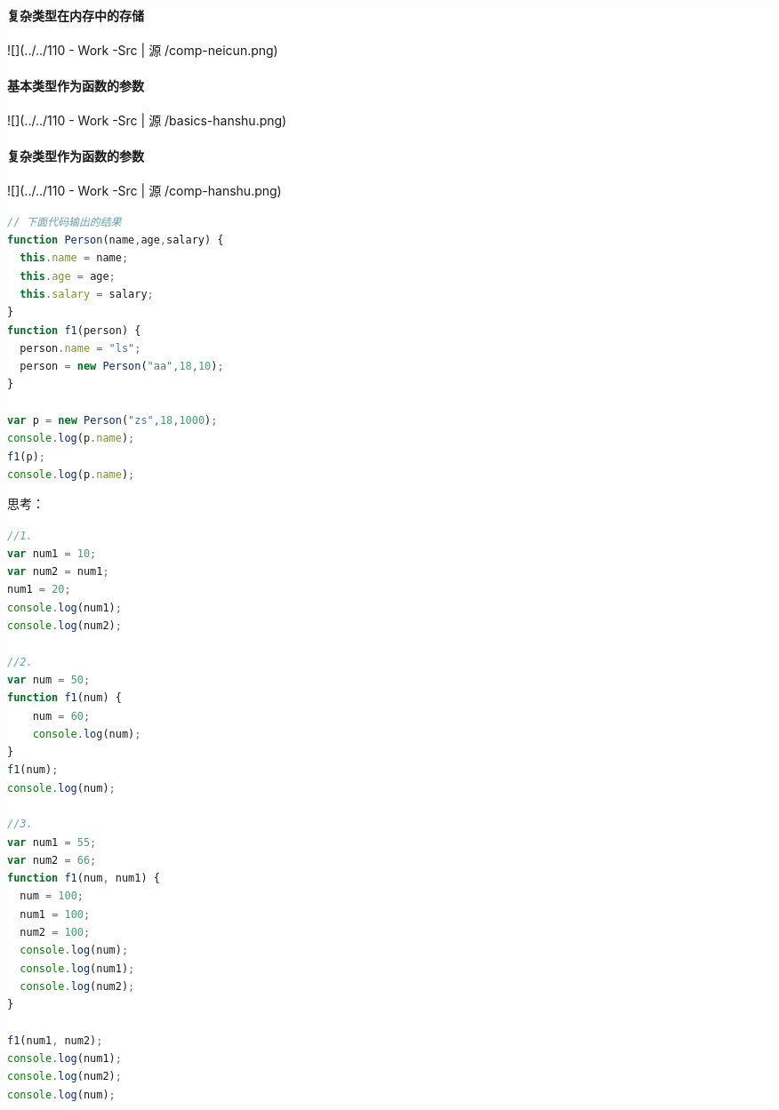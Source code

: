 #### 复杂类型在内存中的存储

![](../../110 - Work -Src | 源 /comp-neicun.png)

#### 基本类型作为函数的参数

![](../../110 - Work -Src | 源 /basics-hanshu.png)

#### 复杂类型作为函数的参数

![](../../110 - Work -Src | 源 /comp-hanshu.png)

```javascript
// 下面代码输出的结果
function Person(name,age,salary) {
  this.name = name;
  this.age = age;
  this.salary = salary;
}
function f1(person) {
  person.name = "ls";
  person = new Person("aa",18,10);
}

var p = new Person("zs",18,1000);
console.log(p.name);
f1(p);
console.log(p.name);
```

思考：

```javascript
//1. 
var num1 = 10;
var num2 = num1;
num1 = 20;
console.log(num1);
console.log(num2);

//2. 
var num = 50;
function f1(num) {
    num = 60;
    console.log(num);
}
f1(num);
console.log(num);

//3. 
var num1 = 55;
var num2 = 66;
function f1(num, num1) {
  num = 100;
  num1 = 100;
  num2 = 100;
  console.log(num);
  console.log(num1);
  console.log(num2);
}

f1(num1, num2);
console.log(num1);
console.log(num2);
console.log(num);
```